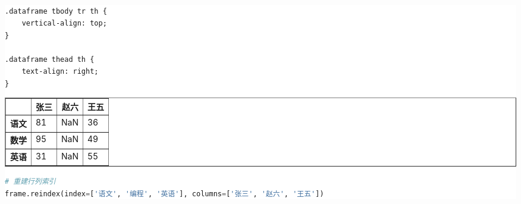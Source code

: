     .dataframe tbody tr th {
        vertical-align: top;
    }

    .dataframe thead th {
        text-align: right;
    }
</style>
<table border="1" class="dataframe">
  <thead>
    <tr style="text-align: right;">
      <th></th>
      <th>张三</th>
      <th>赵六</th>
      <th>王五</th>
    </tr>
  </thead>
  <tbody>
    <tr>
      <th>语文</th>
      <td>81</td>
      <td>NaN</td>
      <td>36</td>
    </tr>
    <tr>
      <th>数学</th>
      <td>95</td>
      <td>NaN</td>
      <td>49</td>
    </tr>
    <tr>
      <th>英语</th>
      <td>31</td>
      <td>NaN</td>
      <td>55</td>
    </tr>
  </tbody>
</table>
</div>




```python
# 重建行列索引
frame.reindex(index=['语文', '编程', '英语'], columns=['张三', '赵六', '王五'])
```




<div>
<style scoped>
    .dataframe tbody tr th:only-of-type {
        vertical-align: middle;
    }
